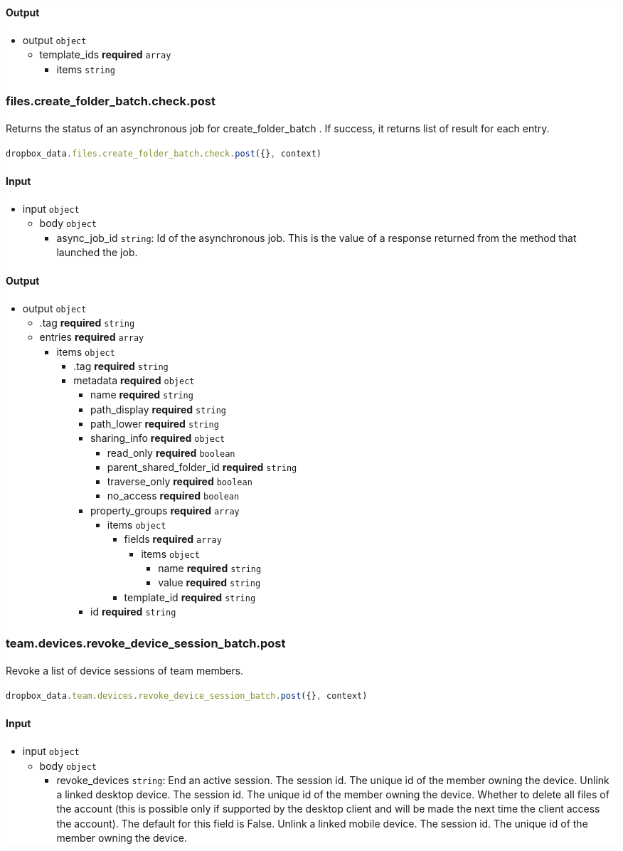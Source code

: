#### Output
* output `object`
  * template_ids **required** `array`
    * items `string`

### files.create_folder_batch.check.post
Returns the status of an asynchronous job for create_folder_batch . If success, it returns list of result for each entry.


```js
dropbox_data.files.create_folder_batch.check.post({}, context)
```

#### Input
* input `object`
  * body `object`
    * async_job_id `string`: Id of the asynchronous job. This is the value of a response returned from the method that launched the job.

#### Output
* output `object`
  * .tag **required** `string`
  * entries **required** `array`
    * items `object`
      * .tag **required** `string`
      * metadata **required** `object`
        * name **required** `string`
        * path_display **required** `string`
        * path_lower **required** `string`
        * sharing_info **required** `object`
          * read_only **required** `boolean`
          * parent_shared_folder_id **required** `string`
          * traverse_only **required** `boolean`
          * no_access **required** `boolean`
        * property_groups **required** `array`
          * items `object`
            * fields **required** `array`
              * items `object`
                * name **required** `string`
                * value **required** `string`
            * template_id **required** `string`
        * id **required** `string`

### team.devices.revoke_device_session_batch.post
Revoke a list of device sessions of team members.


```js
dropbox_data.team.devices.revoke_device_session_batch.post({}, context)
```

#### Input
* input `object`
  * body `object`
    * revoke_devices `string`: End an active session. The session id. The unique id of the member owning the device. Unlink a linked desktop device. The session id. The unique id of the member owning the device. Whether to delete all files of the account (this is possible only if supported by the desktop client and will be made the next time the client access the account). The default for this field is False. Unlink a linked mobile device. The session id. The unique id of the member owning the device.

